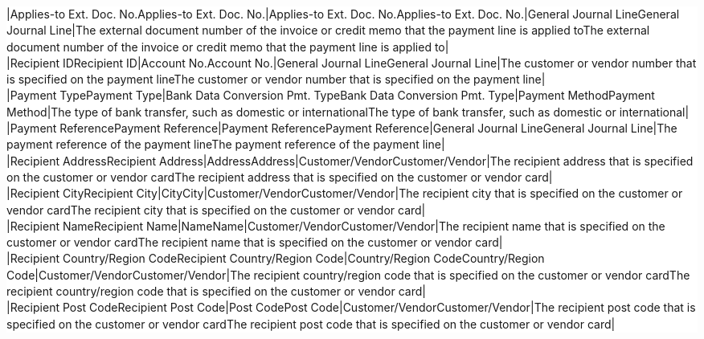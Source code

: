|<span data-ttu-id="e8da7-143">Applies-to Ext. Doc. No.</span><span class="sxs-lookup"><span data-stu-id="e8da7-143">Applies-to Ext. Doc. No.</span></span>|<span data-ttu-id="e8da7-144">Applies-to Ext. Doc. No.</span><span class="sxs-lookup"><span data-stu-id="e8da7-144">Applies-to Ext. Doc. No.</span></span>|<span data-ttu-id="e8da7-145">General Journal Line</span><span class="sxs-lookup"><span data-stu-id="e8da7-145">General Journal Line</span></span>|<span data-ttu-id="e8da7-146">The external document number of the invoice or credit memo that the payment line is applied to</span><span class="sxs-lookup"><span data-stu-id="e8da7-146">The external document number of the invoice or credit memo that the payment line is applied to</span></span>|  
|<span data-ttu-id="e8da7-147">Recipient ID</span><span class="sxs-lookup"><span data-stu-id="e8da7-147">Recipient ID</span></span>|<span data-ttu-id="e8da7-148">Account No.</span><span class="sxs-lookup"><span data-stu-id="e8da7-148">Account No.</span></span>|<span data-ttu-id="e8da7-149">General Journal Line</span><span class="sxs-lookup"><span data-stu-id="e8da7-149">General Journal Line</span></span>|<span data-ttu-id="e8da7-150">The customer or vendor number that is specified on the payment line</span><span class="sxs-lookup"><span data-stu-id="e8da7-150">The customer or vendor number that is specified on the payment line</span></span>|  
|<span data-ttu-id="e8da7-151">Payment Type</span><span class="sxs-lookup"><span data-stu-id="e8da7-151">Payment Type</span></span>|<span data-ttu-id="e8da7-152">Bank Data Conversion Pmt. Type</span><span class="sxs-lookup"><span data-stu-id="e8da7-152">Bank Data Conversion Pmt. Type</span></span>|<span data-ttu-id="e8da7-153">Payment Method</span><span class="sxs-lookup"><span data-stu-id="e8da7-153">Payment Method</span></span>|<span data-ttu-id="e8da7-154">The type of bank transfer, such as domestic or international</span><span class="sxs-lookup"><span data-stu-id="e8da7-154">The type of bank transfer, such as domestic or international</span></span>|  
|<span data-ttu-id="e8da7-155">Payment Reference</span><span class="sxs-lookup"><span data-stu-id="e8da7-155">Payment Reference</span></span>|<span data-ttu-id="e8da7-156">Payment Reference</span><span class="sxs-lookup"><span data-stu-id="e8da7-156">Payment Reference</span></span>|<span data-ttu-id="e8da7-157">General Journal Line</span><span class="sxs-lookup"><span data-stu-id="e8da7-157">General Journal Line</span></span>|<span data-ttu-id="e8da7-158">The payment reference of the payment line</span><span class="sxs-lookup"><span data-stu-id="e8da7-158">The payment reference of the payment line</span></span>|  
|<span data-ttu-id="e8da7-159">Recipient Address</span><span class="sxs-lookup"><span data-stu-id="e8da7-159">Recipient Address</span></span>|<span data-ttu-id="e8da7-160">Address</span><span class="sxs-lookup"><span data-stu-id="e8da7-160">Address</span></span>|<span data-ttu-id="e8da7-161">Customer/Vendor</span><span class="sxs-lookup"><span data-stu-id="e8da7-161">Customer/Vendor</span></span>|<span data-ttu-id="e8da7-162">The recipient address that is specified on the customer or vendor card</span><span class="sxs-lookup"><span data-stu-id="e8da7-162">The recipient address that is specified on the customer or vendor card</span></span>|  
|<span data-ttu-id="e8da7-163">Recipient City</span><span class="sxs-lookup"><span data-stu-id="e8da7-163">Recipient City</span></span>|<span data-ttu-id="e8da7-164">City</span><span class="sxs-lookup"><span data-stu-id="e8da7-164">City</span></span>|<span data-ttu-id="e8da7-165">Customer/Vendor</span><span class="sxs-lookup"><span data-stu-id="e8da7-165">Customer/Vendor</span></span>|<span data-ttu-id="e8da7-166">The recipient city that is specified on the customer or vendor card</span><span class="sxs-lookup"><span data-stu-id="e8da7-166">The recipient city that is specified on the customer or vendor card</span></span>|  
|<span data-ttu-id="e8da7-167">Recipient Name</span><span class="sxs-lookup"><span data-stu-id="e8da7-167">Recipient Name</span></span>|<span data-ttu-id="e8da7-168">Name</span><span class="sxs-lookup"><span data-stu-id="e8da7-168">Name</span></span>|<span data-ttu-id="e8da7-169">Customer/Vendor</span><span class="sxs-lookup"><span data-stu-id="e8da7-169">Customer/Vendor</span></span>|<span data-ttu-id="e8da7-170">The recipient name that is specified on the customer or vendor card</span><span class="sxs-lookup"><span data-stu-id="e8da7-170">The recipient name that is specified on the customer or vendor card</span></span>|  
|<span data-ttu-id="e8da7-171">Recipient Country/Region Code</span><span class="sxs-lookup"><span data-stu-id="e8da7-171">Recipient Country/Region Code</span></span>|<span data-ttu-id="e8da7-172">Country/Region Code</span><span class="sxs-lookup"><span data-stu-id="e8da7-172">Country/Region Code</span></span>|<span data-ttu-id="e8da7-173">Customer/Vendor</span><span class="sxs-lookup"><span data-stu-id="e8da7-173">Customer/Vendor</span></span>|<span data-ttu-id="e8da7-174">The recipient country/region code that is specified on the customer or vendor card</span><span class="sxs-lookup"><span data-stu-id="e8da7-174">The recipient country/region code that is specified on the customer or vendor card</span></span>|  
|<span data-ttu-id="e8da7-175">Recipient Post Code</span><span class="sxs-lookup"><span data-stu-id="e8da7-175">Recipient Post Code</span></span>|<span data-ttu-id="e8da7-176">Post Code</span><span class="sxs-lookup"><span data-stu-id="e8da7-176">Post Code</span></span>|<span data-ttu-id="e8da7-177">Customer/Vendor</span><span class="sxs-lookup"><span data-stu-id="e8da7-177">Customer/Vendor</span></span>|<span data-ttu-id="e8da7-178">The recipient post code that is specified on the customer or vendor card</span><span class="sxs-lookup"><span data-stu-id="e8da7-178">The recipient post code that is specified on the customer or vendor card</span></span>|  